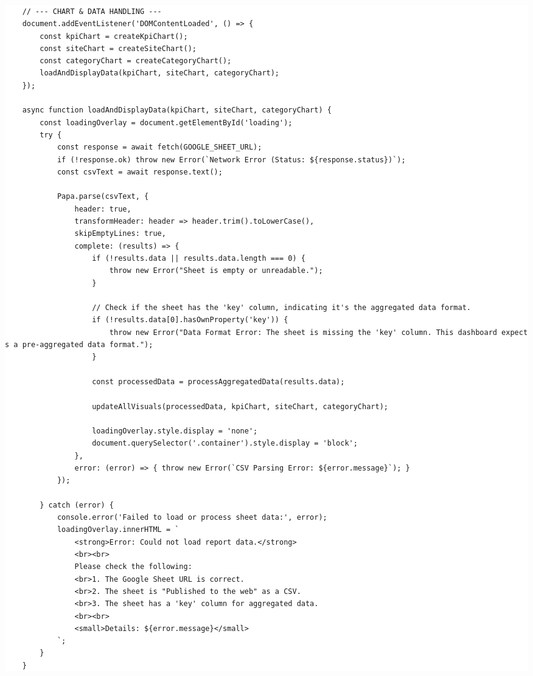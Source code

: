         // --- CHART & DATA HANDLING ---
        document.addEventListener('DOMContentLoaded', () => {
            const kpiChart = createKpiChart();
            const siteChart = createSiteChart();
            const categoryChart = createCategoryChart();
            loadAndDisplayData(kpiChart, siteChart, categoryChart);
        });

        async function loadAndDisplayData(kpiChart, siteChart, categoryChart) {
            const loadingOverlay = document.getElementById('loading');
            try {
                const response = await fetch(GOOGLE_SHEET_URL);
                if (!response.ok) throw new Error(`Network Error (Status: ${response.status})`);
                const csvText = await response.text();
                
                Papa.parse(csvText, {
                    header: true,
                    transformHeader: header => header.trim().toLowerCase(),
                    skipEmptyLines: true,
                    complete: (results) => {
                        if (!results.data || results.data.length === 0) {
                            throw new Error("Sheet is empty or unreadable.");
                        }

                        // Check if the sheet has the 'key' column, indicating it's the aggregated data format.
                        if (!results.data[0].hasOwnProperty('key')) {
                            throw new Error("Data Format Error: The sheet is missing the 'key' column. This dashboard expects a pre-aggregated data format.");
                        }

                        const processedData = processAggregatedData(results.data);
                        
                        updateAllVisuals(processedData, kpiChart, siteChart, categoryChart);
                        
                        loadingOverlay.style.display = 'none';
                        document.querySelector('.container').style.display = 'block';
                    },
                    error: (error) => { throw new Error(`CSV Parsing Error: ${error.message}`); }
                });

            } catch (error) {
                console.error('Failed to load or process sheet data:', error);
                loadingOverlay.innerHTML = `
                    <strong>Error: Could not load report data.</strong>
                    <br><br>
                    Please check the following:
                    <br>1. The Google Sheet URL is correct.
                    <br>2. The sheet is "Published to the web" as a CSV.
                    <br>3. The sheet has a 'key' column for aggregated data.
                    <br><br>
                    <small>Details: ${error.message}</small>
                `;
            }
        }
